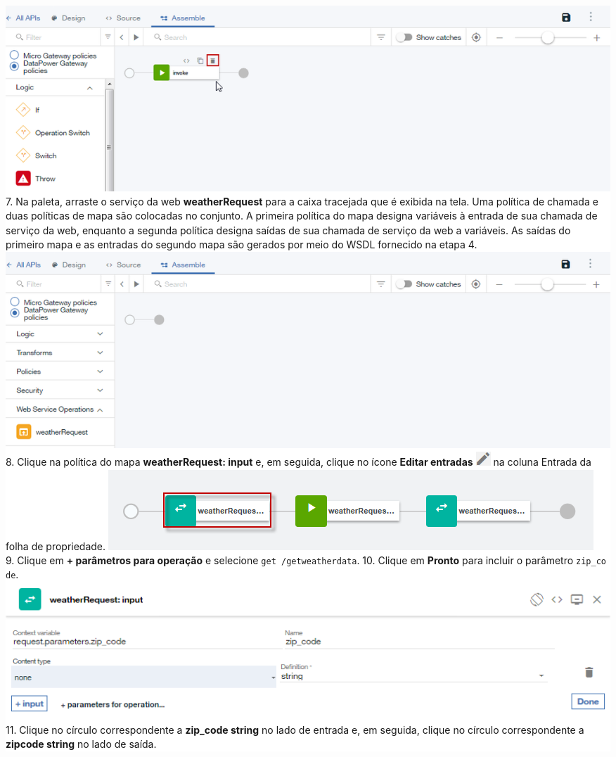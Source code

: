 ![](images/delete-invoke-1.png)	
7. Na paleta, arraste o serviço da web **weatherRequest** para a caixa tracejada que é exibida na tela. Uma política de chamada e duas políticas de mapa são colocadas no conjunto. A primeira política do mapa designa variáveis à entrada de sua chamada de serviço da web, enquanto a segunda política designa saídas de sua chamada de serviço da web a variáveis. As saídas do primeiro mapa e as entradas do segundo mapa são gerados por meio do WSDL fornecido na etapa 4.
![](images/services-add-2.png)	
8. Clique na política do mapa **weatherRequest: input** e, em seguida, clique no ícone **Editar entradas** ![](images/edit-icon.png) na coluna Entrada da folha de propriedade.
	![](images/services-add-3.png)	
9. Clique em **+ parâmetros para operação** e selecione `get /getweatherdata`.
10. Clique em **Pronto** para incluir o parâmetro `zip_code`.
![](images/webservice-input-1.png)
11. Clique no círculo correspondente a **zip_code string** no lado de entrada e, em seguida, clique no círculo correspondente a **zipcode string** no lado de saída.  